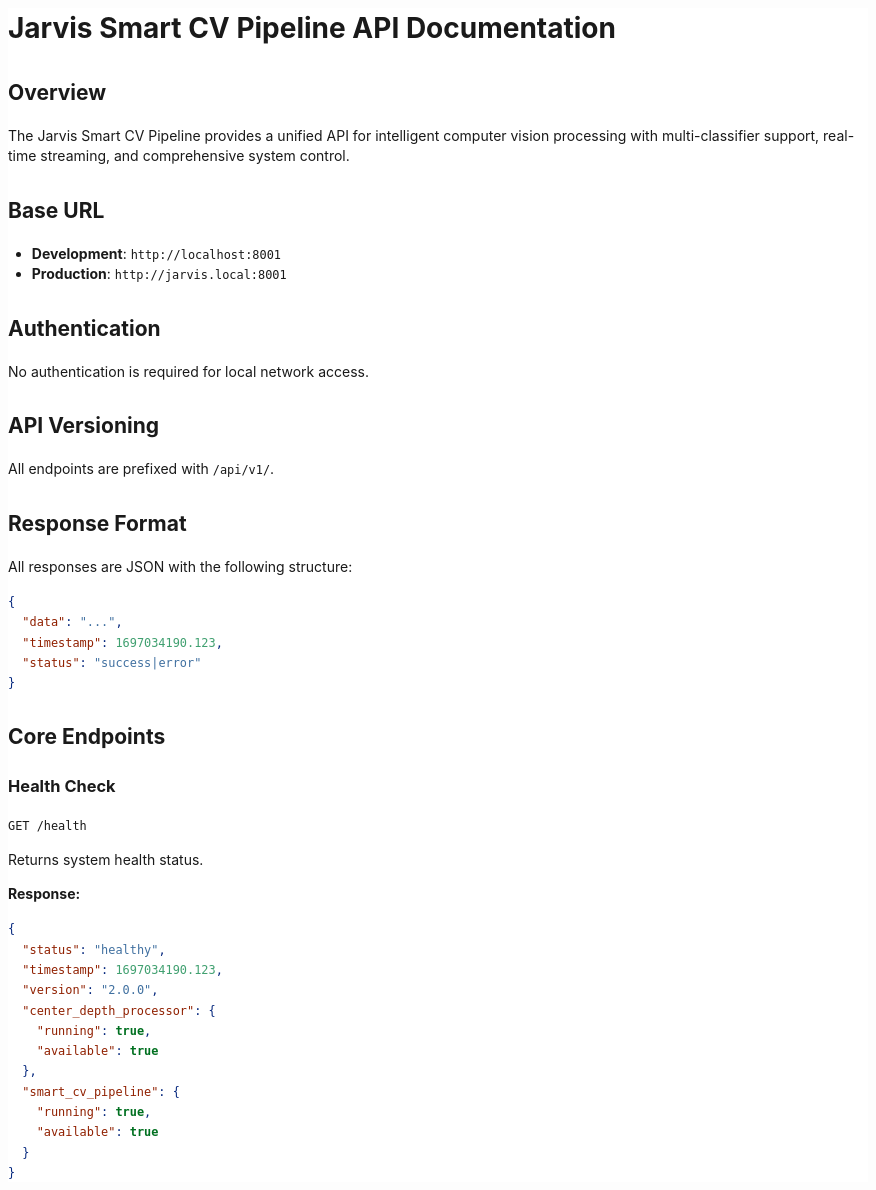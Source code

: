 # Jarvis Smart CV Pipeline API Documentation

## Overview

The Jarvis Smart CV Pipeline provides a unified API for intelligent computer vision processing with multi-classifier support, real-time streaming, and comprehensive system control.

## Base URL

- **Development**: `http://localhost:8001`
- **Production**: `http://jarvis.local:8001`

## Authentication

No authentication is required for local network access.

## API Versioning

All endpoints are prefixed with `/api/v1/`.

## Response Format

All responses are JSON with the following structure:

```json
{
  "data": "...",
  "timestamp": 1697034190.123,
  "status": "success|error"
}
```

## Core Endpoints

### Health Check

```http
GET /health
```

Returns system health status.

**Response:**
```json
{
  "status": "healthy",
  "timestamp": 1697034190.123,
  "version": "2.0.0",
  "center_depth_processor": {
    "running": true,
    "available": true
  },
  "smart_cv_pipeline": {
    "running": true,
    "available": true
  }
}
```
